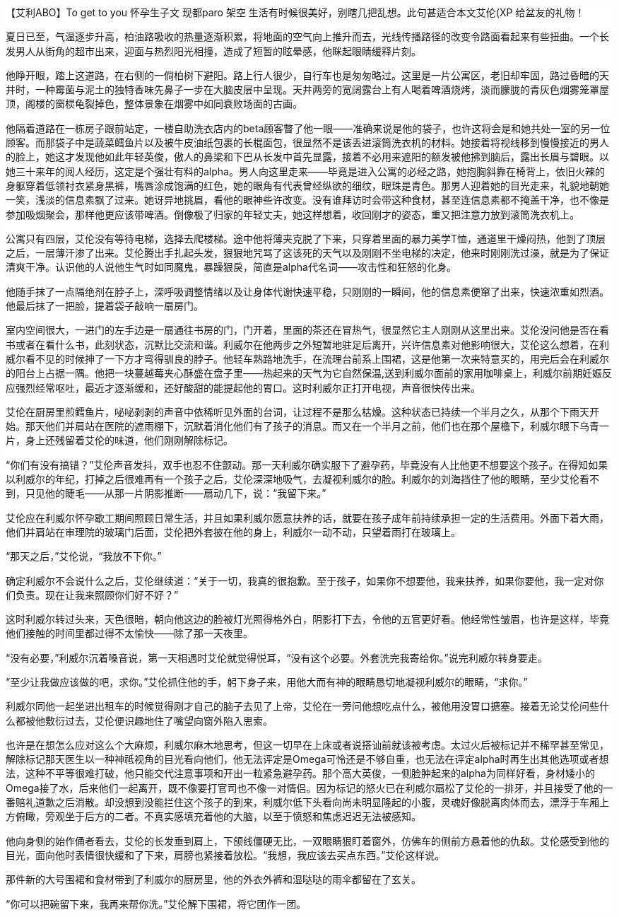 【艾利ABO】To get to you
怀孕生子文
现都paro 架空
生活有时候很美好，别瞎几把乱想。此句甚适合本文艾伦(XP
给盆友的礼物！

夏日已至，气温逐步升高，柏油路吸收的热量逐渐积累，将地面的空气向上推升而去，光线传播路径的改变令路面看起来有些扭曲。一个长发男人从街角的超市出来，迎面与热烈阳光相撞，造成了短暂的眩晕感，他眯起眼睛缓释片刻。

他睁开眼，踏上这道路，在右侧的一倘柏树下避阳。路上行人很少，自行车也是匆匆略过。这里是一片公寓区，老旧却牢固，路过昏暗的天井时，一种霉菌与泥土的独特香味先鼻子一步在大脑皮层中呈现。天井两旁的宽阔露台上有人喝着啤酒烧烤，淡而朦胧的青灰色烟雾笼罩屋顶，阁楼的窗棂龟裂掉色，整体景象在烟雾中如同衰败场面的古画。

他隔着道路在一栋房子跟前站定，一楼自助洗衣店内的beta顾客瞥了他一眼——准确来说是他的袋子，也许这将会是和她共处一室的另一位顾客。而那袋子中是蔬菜鳕鱼片以及被牛皮油纸包裹的长棍面包，很显然不是该丢进滚筒洗衣机的材料。她接着将视线移到慢慢接近的男人的脸上，她这才发现他如此年轻英俊，傲人的鼻梁和下巴从长发中首先显露，接着不必用来遮阳的额发被他拂到脑后，露出长眉与碧眼。以她三十来年的阅人经历，这定是个强壮有料的alpha。男人向这里走来——毕竟是进入公寓的必经之路，她抱胸斜靠在椅背上，依旧火辣的身躯穿着低领衬衣紧身黑裤，嘴唇涂成饱满的红色，她的眼角有代表曾经纵欲的细纹，眼珠是青色。那男人迎着她的目光走来，礼貌地朝她一笑，浅淡的信息素飘了过来。她讶异地挑眉，看他的眼神些许改变。没有谁拜访时会带这种食材，甚至连信息素都不掩盖干净，也不像是参加吸烟聚会，那样他更应该带啤酒。倒像极了归家的年轻丈夫，她这样想着，收回刚才的姿态，重又把注意力放到滚筒洗衣机上。

公寓只有四层，艾伦没有等待电梯，选择去爬楼梯。途中他将薄夹克脱了下来，只穿着里面的暴力美学T恤，通道里干燥闷热，他到了顶层之后，一层薄汗渗了出来。艾伦腾出手扎起头发，狠狠地咒骂了这该死的天气以及刚刚不坐电梯的决定，他来时刚刚洗过澡，就是为了保证清爽干净。认识他的人说他生气时如同魔鬼，暴躁狠戾，简直是alpha代名词——攻击性和狂怒的化身。

他随手抹了一点隔绝剂在脖子上，深呼吸调整情绪以及让身体代谢快速平稳，只刚刚的一瞬间，他的信息素便窜了出来，快速浓重如烈酒。他最后抹了一把脸，提着袋子敲响一扇房门。

室内空间很大，一进门的左手边是一扇通往书房的门，门开着，里面的茶还在冒热气，很显然它主人刚刚从这里出来。艾伦没问他是否在看书或者在看什么书，此刻状态，沉默比交流和谐。利威尔在他两步之外短暂地驻足后离开，兴许信息素对他影响很大，艾伦这么想着，在利威尔看不见的时候抻了一下方才弯得驯良的脖子。他轻车熟路地洗手，在流理台前系上围裙，这是他第一次来特意买的，用完后会在利威尔的阳台上占据一隅。他把一块蔓越莓夹心酥盛在盘子里——热起来的天气为它自然保温,送到利威尔面前的家用咖啡桌上，利威尔前期妊娠反应强烈经常呕吐，最近才逐渐缓和，还好酸甜的能提起他的胃口。这时利威尔正打开电视，声音很快传出来。

艾伦在厨房里煎鳕鱼片，咇咇剥剥的声音中依稀听见外面的台词，让过程不是那么枯燥。这种状态已持续一个半月之久，从那个下雨天开始。那天他们并肩站在医院的遮雨棚下，沉默着消化他们有了孩子的消息。而又在一个半月之前，他们也在那个屋檐下，利威尔眼下乌青一片，身上还残留着艾伦的味道，他们刚刚解除标记。

“你们有没有搞错？”艾伦声音发抖，双手也忍不住颤动。那一天利威尔确实服下了避孕药，毕竟没有人比他更不想要这个孩子。在得知如果以利威尔的年纪，打掉之后很难再有一个孩子之后，艾伦深深地吸气，去凝视利威尔的脸。利威尔的刘海挡住了他的眼睛，至少艾伦看不到，只见他的睫毛——从那一片阴影推断——扇动几下，说：“我留下来。”

艾伦应在利威尔怀孕歇工期间照顾日常生活，并且如果利威尔愿意扶养的话，就要在孩子成年前持续承担一定的生活费用。外面下着大雨，他们并肩站在审理院的玻璃门后面，艾伦把外套披在他的身上，利威尔一动不动，只望着雨打在玻璃上。

“那天之后，”艾伦说，“我放不下你。”

确定利威尔不会说什么之后，艾伦继续道：“关于一切，我真的很抱歉。至于孩子，如果你不想要他，我来扶养，如果你要他，我一定对你们负责。现在让我来照顾你们好不好？”

这时利威尔转过头来，天色很暗，朝向他这边的脸被灯光照得格外白，阴影打下去，令他的五官更好看。他经常性皱眉，也许是这样，毕竟他们接触的时间里都过得不太愉快——除了那一天夜里。

“没有必要，”利威尔沉着嗓音说，第一天相遇时艾伦就觉得悦耳，“没有这个必要。外套洗完我寄给你。”说完利威尔转身要走。

“至少让我做应该做的吧，求你。”艾伦抓住他的手，躬下身子来，用他大而有神的眼睛恳切地凝视利威尔的眼睛，“求你。”

利威尔同他一起坐进出租车的时候觉得刚才自己的脑子去见了上帝，艾伦在一旁问他想吃点什么，被他用没胃口搪塞。接着无论艾伦问些什么都被他敷衍过去，艾伦便识趣地住了嘴望向窗外陷入思索。

也许是在想怎么应对这么个大麻烦，利威尔麻木地思考，但这一切早在上床或者说搭讪前就该被考虑。太过火后被标记并不稀罕甚至常见，解除标记那天医生以一种神祗视角的目光看向他们，他无法评定是Omega可怜还是不够自重，也无法在评定alpha时再生出其他选项或者想法，这种不平等很难打破，他只能交代注意事项和开出一粒紧急避孕药。那个高大英俊，一侧脸肿起来的alpha为同样好看，身材矮小的Omega接了水，后来他们一起离开，既不像要打官司也不像一对情侣。因为标记的怒火已在利威尔扇松了艾伦的一排牙，并且接受了他的一番赔礼道歉之后消散。却没想到没能拦住这个孩子的到来，利威尔低下头看向尚未明显隆起的小腹，灵魂好像脱离肉体而去，漂浮于车厢上方俯瞰，旁观坐于后方的二者。不真实感填充着他的大脑，以至于愤怒和焦虑迟迟无法被感知。

他向身侧的始作俑者看去，艾伦的长发垂到肩上，下颌线僵硬无比，一双眼睛狠盯着窗外，仿佛车的侧前方悬着他的仇敌。艾伦感受到他的目光，面向他时表情很快缓和了下来，肩膀也紧接着放松。“我想，我应该去买点东西。”艾伦这样说。

那件新的大号围裙和食材带到了利威尔的厨房里，他的外衣外裤和湿哒哒的雨伞都留在了玄关。

“你可以把碗留下来，我再来帮你洗。”艾伦解下围裙，将它团作一团。
